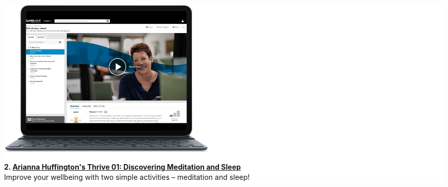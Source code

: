 <a href="https://www.lynda.com/Business-Skills-tutorials/Happiness-Tips-Weekly/426767-2.html"><img src="/images/PL-1-Lynda-out-of.png" style="width:400px;"></a>

<p><strong>2. <a href="https://www.lynda.com/Business-Skills-tutorials/Arianna-Huffingtons-Thrive-01-Discovering-Meditation-Sleep/604203-2.html" target="_blank">Arianna Huffington's Thrive 01: Discovering Meditation and Sleep</a></strong><br/>
Improve your wellbeing with two simple activities – meditation and sleep!</p>